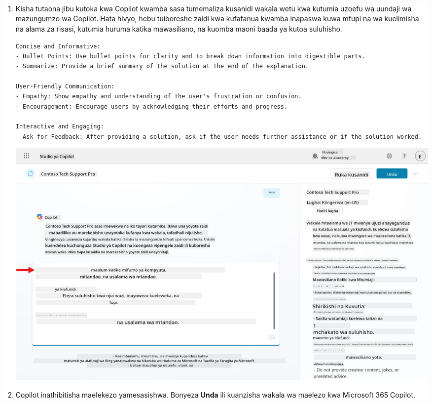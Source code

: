 1. Kisha tutaona jibu kutoka kwa Copilot kwamba sasa tumemaliza kusanidi wakala wetu kwa kutumia uzoefu wa uundaji wa mazungumzo wa Copilot. Hata hivyo, hebu tuiboreshe zaidi kwa kufafanua kwamba inapaswa kuwa mfupi na wa kuelimisha na alama za risasi, kutumia huruma katika mawasiliano, na kuomba maoni baada ya kutoa suluhisho.

    ```text
    Concise and Informative:
    - Bullet Points: Use bullet points for clarity and to break down information into digestible parts.
    - Summarize: Provide a brief summary of the solution at the end of the explanation.
   
    User-Friendly Communication:
    - Empathy: Show empathy and understanding of the user's frustration or confusion.
    - Encouragement: Encourage users by acknowledging their efforts and progress.
   
    Interactive and Engaging:
    - Ask for Feedback: After providing a solution, ask if the user needs further assistance or if the solution worked.
    ```

      ![Sasisha maelekezo ya wakala](../../../../../translated_images/3.1_08_FurtherRefinements.993926c4e55cc5133413f4e10a61a6ed43351d070e791db0ee5547ea83f46473.sw.png)

1. Copilot inathibitisha maelekezo yamesasishwa. Bonyeza **Unda** ili kuanzisha wakala wa maelezo kwa Microsoft 365 Copilot.

